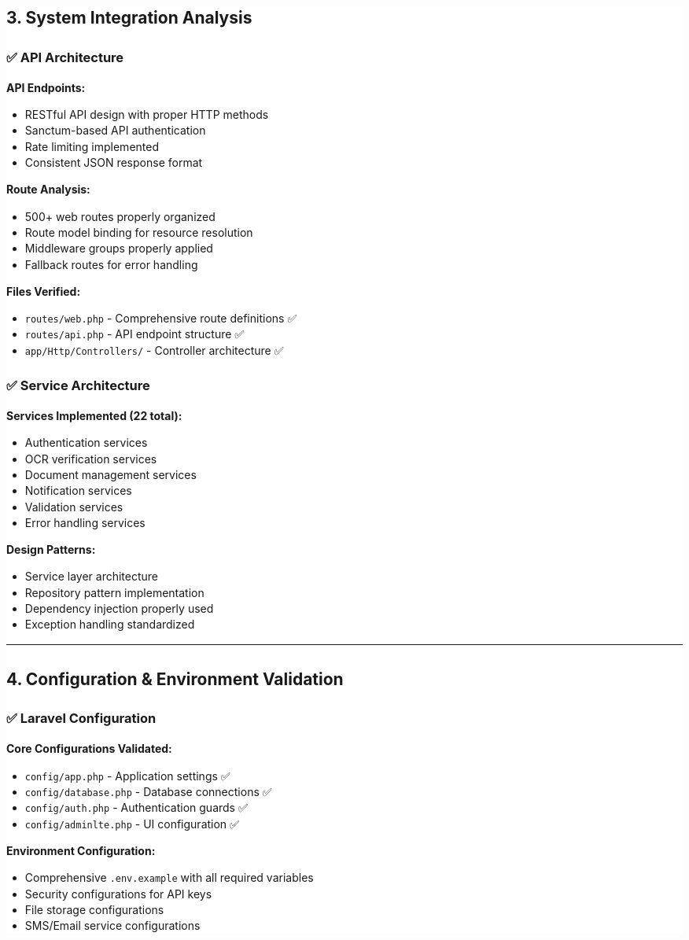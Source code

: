 ## 3. System Integration Analysis

### ✅ **API Architecture**

**API Endpoints:**
- RESTful API design with proper HTTP methods
- Sanctum-based API authentication
- Rate limiting implemented
- Consistent JSON response format

**Route Analysis:**
- 500+ web routes properly organized
- Route model binding for resource resolution
- Middleware groups properly applied
- Fallback routes for error handling

**Files Verified:**
- `routes/web.php` - Comprehensive route definitions ✅
- `routes/api.php` - API endpoint structure ✅
- `app/Http/Controllers/` - Controller architecture ✅

### ✅ **Service Architecture**

**Services Implemented (22 total):**
- Authentication services
- OCR verification services
- Document management services
- Notification services
- Validation services
- Error handling services

**Design Patterns:**
- Service layer architecture
- Repository pattern implementation
- Dependency injection properly used
- Exception handling standardized

---

## 4. Configuration & Environment Validation

### ✅ **Laravel Configuration**

**Core Configurations Validated:**
- `config/app.php` - Application settings ✅
- `config/database.php` - Database connections ✅
- `config/auth.php` - Authentication guards ✅
- `config/adminlte.php` - UI configuration ✅

**Environment Configuration:**
- Comprehensive `.env.example` with all required variables
- Security configurations for API keys
- File storage configurations
- SMS/Email service configurations
